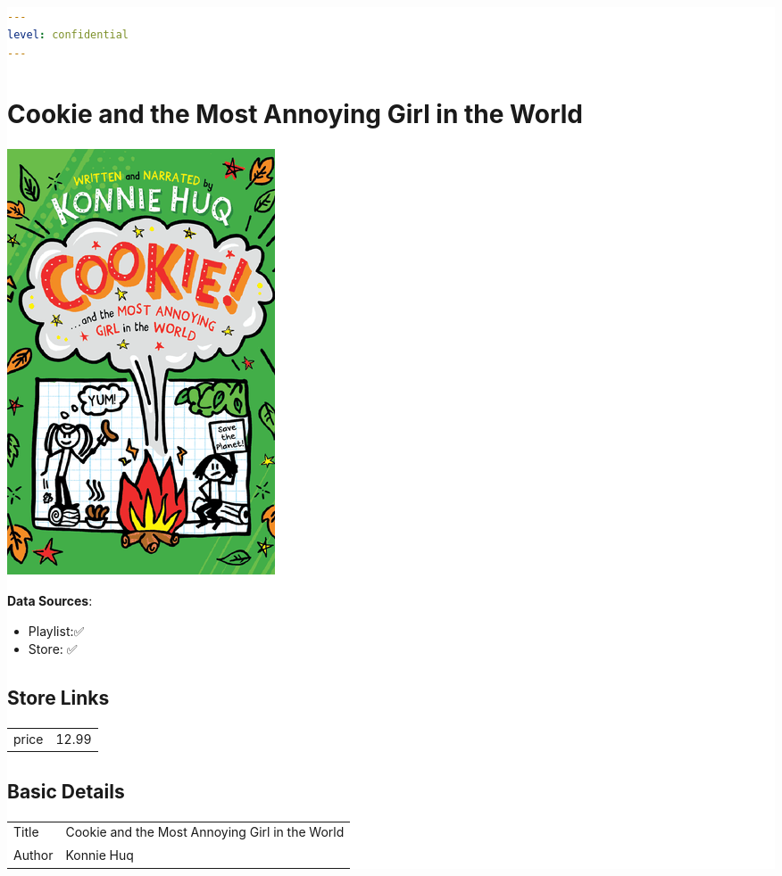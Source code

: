 ```yaml
---
level: confidential
---
```

# Cookie and the Most Annoying Girl in the World

![card_[hvbTf].png](../../img/cards/card_[hvbTf].png)

**Data Sources**: 

- Playlist:✅
- Store: ✅


## Store Links

|  |  |
| - | - |
| price | 12.99 |


## Basic Details

|  |  |
| - | - |
| Title | Cookie and the Most Annoying Girl in the World |
| Author | Konnie Huq |
